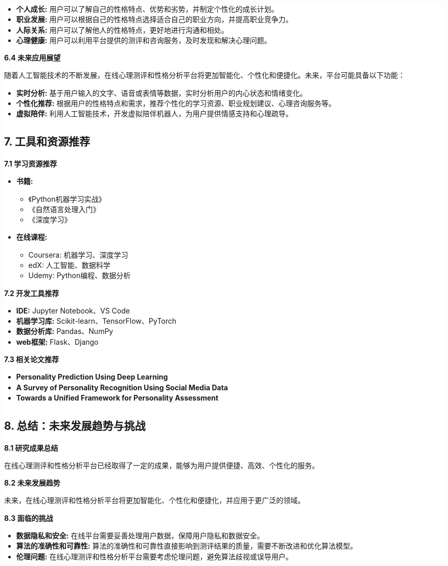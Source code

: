 * **个人成长:** 用户可以了解自己的性格特点、优势和劣势，并制定个性化的成长计划。
* **职业发展:** 用户可以根据自己的性格特点选择适合自己的职业方向，并提高职业竞争力。
* **人际关系:** 用户可以了解他人的性格特点，更好地进行沟通和相处。
* **心理健康:** 用户可以利用平台提供的测评和咨询服务，及时发现和解决心理问题。

**6.4 未来应用展望**

随着人工智能技术的不断发展，在线心理测评和性格分析平台将更加智能化、个性化和便捷化。未来，平台可能具备以下功能：

* **实时分析:** 基于用户输入的文字、语音或表情等数据，实时分析用户的内心状态和情绪变化。
* **个性化推荐:** 根据用户的性格特点和需求，推荐个性化的学习资源、职业规划建议、心理咨询服务等。
* **虚拟陪伴:** 利用人工智能技术，开发虚拟陪伴机器人，为用户提供情感支持和心理疏导。

## 7. 工具和资源推荐

**7.1 学习资源推荐**

* **书籍:**

    * 《Python机器学习实战》
    * 《自然语言处理入门》
    * 《深度学习》

* **在线课程:**

    * Coursera: 机器学习、深度学习
    * edX: 人工智能、数据科学
    * Udemy: Python编程、数据分析

**7.2 开发工具推荐**

* **IDE:** Jupyter Notebook、VS Code
* **机器学习库:** Scikit-learn、TensorFlow、PyTorch
* **数据分析库:** Pandas、NumPy
* **web框架:** Flask、Django

**7.3 相关论文推荐**

* **Personality Prediction Using Deep Learning**
* **A Survey of Personality Recognition Using Social Media Data**
* **Towards a Unified Framework for Personality Assessment**

## 8. 总结：未来发展趋势与挑战

**8.1 研究成果总结**

在线心理测评和性格分析平台已经取得了一定的成果，能够为用户提供便捷、高效、个性化的服务。

**8.2 未来发展趋势**

未来，在线心理测评和性格分析平台将更加智能化、个性化和便捷化，并应用于更广泛的领域。

**8.3 面临的挑战**

* **数据隐私和安全:** 在线平台需要妥善处理用户数据，保障用户隐私和数据安全。
* **算法的准确性和可靠性:** 算法的准确性和可靠性直接影响到测评结果的质量，需要不断改进和优化算法模型。
* **伦理问题:** 在线心理测评和性格分析平台需要考虑伦理问题，避免算法歧视或误导用户。
